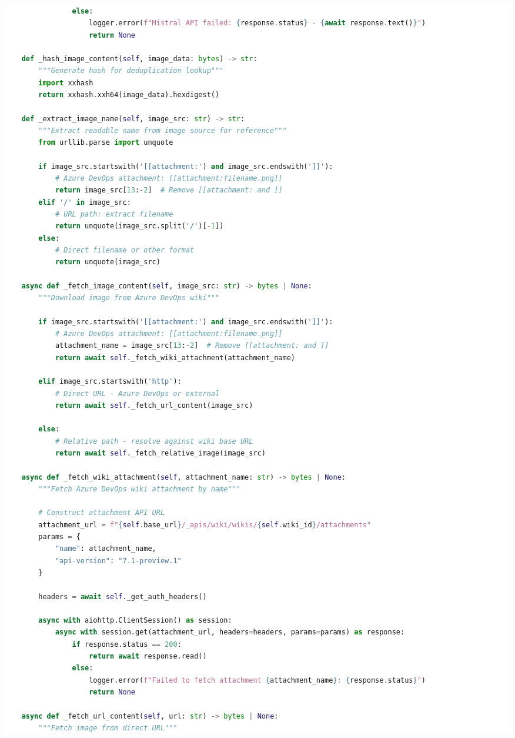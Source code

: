 ```python
                else:
                    logger.error(f"Mistral API failed: {response.status} - {await response.text()}")
                    return None
                    
    def _hash_image_content(self, image_data: bytes) -> str:
        """Generate hash for deduplication lookup"""
        import xxhash
        return xxhash.xxh64(image_data).hexdigest()
        
    def _extract_image_name(self, image_src: str) -> str:
        """Extract readable name from image source for reference"""
        from urllib.parse import unquote
        
        if image_src.startswith('[[attachment:') and image_src.endswith(']]'):
            # Azure DevOps attachment: [[attachment:filename.png]]
            return image_src[13:-2]  # Remove [[attachment: and ]]
        elif '/' in image_src:
            # URL path: extract filename
            return unquote(image_src.split('/')[-1])
        else:
            # Direct filename or other format
            return unquote(image_src)
            
    async def _fetch_image_content(self, image_src: str) -> bytes | None:
        """Download image from Azure DevOps wiki"""
        
        if image_src.startswith('[[attachment:') and image_src.endswith(']]'):
            # Azure DevOps attachment: [[attachment:filename.png]]
            attachment_name = image_src[13:-2]  # Remove [[attachment: and ]]
            return await self._fetch_wiki_attachment(attachment_name)
        
        elif image_src.startswith('http'):
            # Direct URL - Azure DevOps or external
            return await self._fetch_url_content(image_src)
        
        else:
            # Relative path - resolve against wiki base URL
            return await self._fetch_relative_image(image_src)
            
    async def _fetch_wiki_attachment(self, attachment_name: str) -> bytes | None:
        """Fetch Azure DevOps wiki attachment by name"""
        
        # Construct attachment API URL
        attachment_url = f"{self.base_url}/_apis/wiki/wikis/{self.wiki_id}/attachments"
        params = {
            "name": attachment_name,
            "api-version": "7.1-preview.1"
        }
        
        headers = await self._get_auth_headers()
        
        async with aiohttp.ClientSession() as session:
            async with session.get(attachment_url, headers=headers, params=params) as response:
                if response.status == 200:
                    return await response.read()
                else:
                    logger.error(f"Failed to fetch attachment {attachment_name}: {response.status}")
                    return None
                    
    async def _fetch_url_content(self, url: str) -> bytes | None:
        """Fetch image from direct URL"""
```